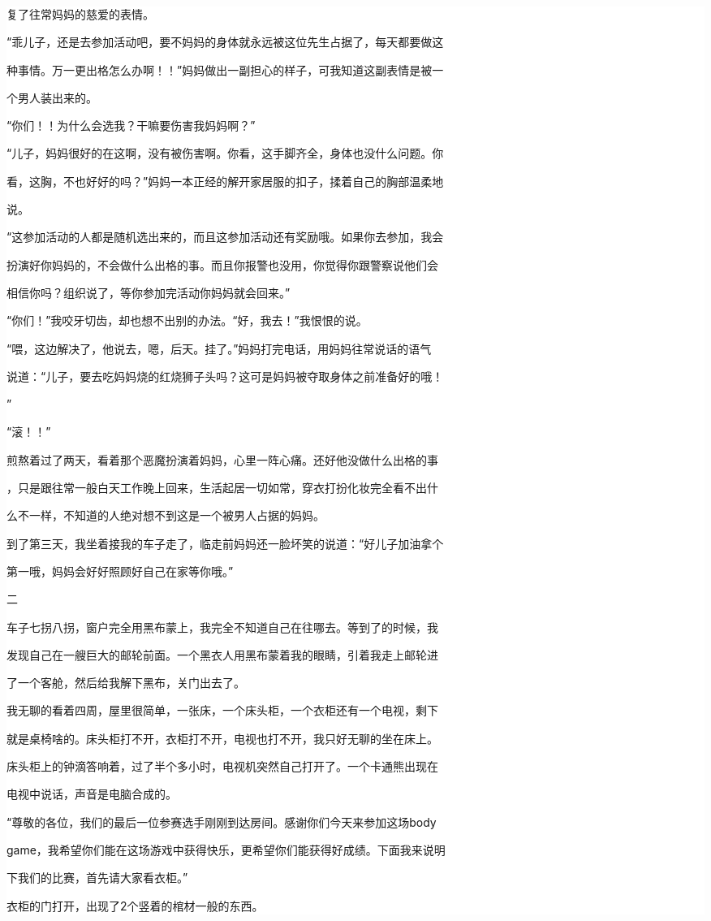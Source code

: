 复了往常妈妈的慈爱的表情。

“乖儿子，还是去参加活动吧，要不妈妈的身体就永远被这位先生占据了，每天都要做这

种事情。万一更出格怎么办啊！！”妈妈做出一副担心的样子，可我知道这副表情是被一

个男人装出来的。

“你们！！为什么会选我？干嘛要伤害我妈妈啊？”

“儿子，妈妈很好的在这啊，没有被伤害啊。你看，这手脚齐全，身体也没什么问题。你

看，这胸，不也好好的吗？”妈妈一本正经的解开家居服的扣子，揉着自己的胸部温柔地

说。

“这参加活动的人都是随机选出来的，而且这参加活动还有奖励哦。如果你去参加，我会

扮演好你妈妈的，不会做什么出格的事。而且你报警也没用，你觉得你跟警察说他们会

相信你吗？组织说了，等你参加完活动你妈妈就会回来。”

“你们！”我咬牙切齿，却也想不出别的办法。“好，我去！”我恨恨的说。

“喂，这边解决了，他说去，嗯，后天。挂了。”妈妈打完电话，用妈妈往常说话的语气

说道：“儿子，要去吃妈妈烧的红烧狮子头吗？这可是妈妈被夺取身体之前准备好的哦！

”

“滚！！”

煎熬着过了两天，看着那个恶魔扮演着妈妈，心里一阵心痛。还好他没做什么出格的事

，只是跟往常一般白天工作晚上回来，生活起居一切如常，穿衣打扮化妆完全看不出什

么不一样，不知道的人绝对想不到这是一个被男人占据的妈妈。

到了第三天，我坐着接我的车子走了，临走前妈妈还一脸坏笑的说道：“好儿子加油拿个

第一哦，妈妈会好好照顾好自己在家等你哦。”

二

车子七拐八拐，窗户完全用黑布蒙上，我完全不知道自己在往哪去。等到了的时候，我

发现自己在一艘巨大的邮轮前面。一个黑衣人用黑布蒙着我的眼睛，引着我走上邮轮进

了一个客舱，然后给我解下黑布，关门出去了。

我无聊的看着四周，屋里很简单，一张床，一个床头柜，一个衣柜还有一个电视，剩下

就是桌椅啥的。床头柜打不开，衣柜打不开，电视也打不开，我只好无聊的坐在床上。

床头柜上的钟滴答响着，过了半个多小时，电视机突然自己打开了。一个卡通熊出现在

电视中说话，声音是电脑合成的。

“尊敬的各位，我们的最后一位参赛选手刚刚到达房间。感谢你们今天来参加这场body

game，我希望你们能在这场游戏中获得快乐，更希望你们能获得好成绩。下面我来说明

下我们的比赛，首先请大家看衣柜。”

衣柜的门打开，出现了2个竖着的棺材一般的东西。

